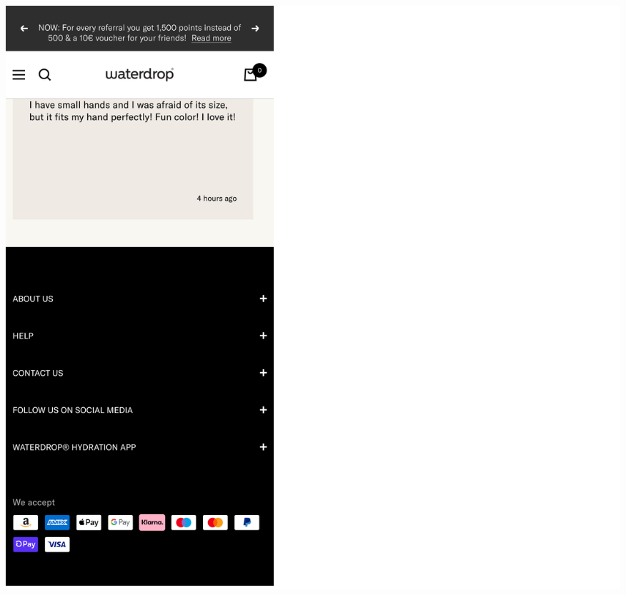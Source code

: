   <img src="readme-images/website sections/waterdrop_4.png" width="375px" alt="Home page - Footer">
